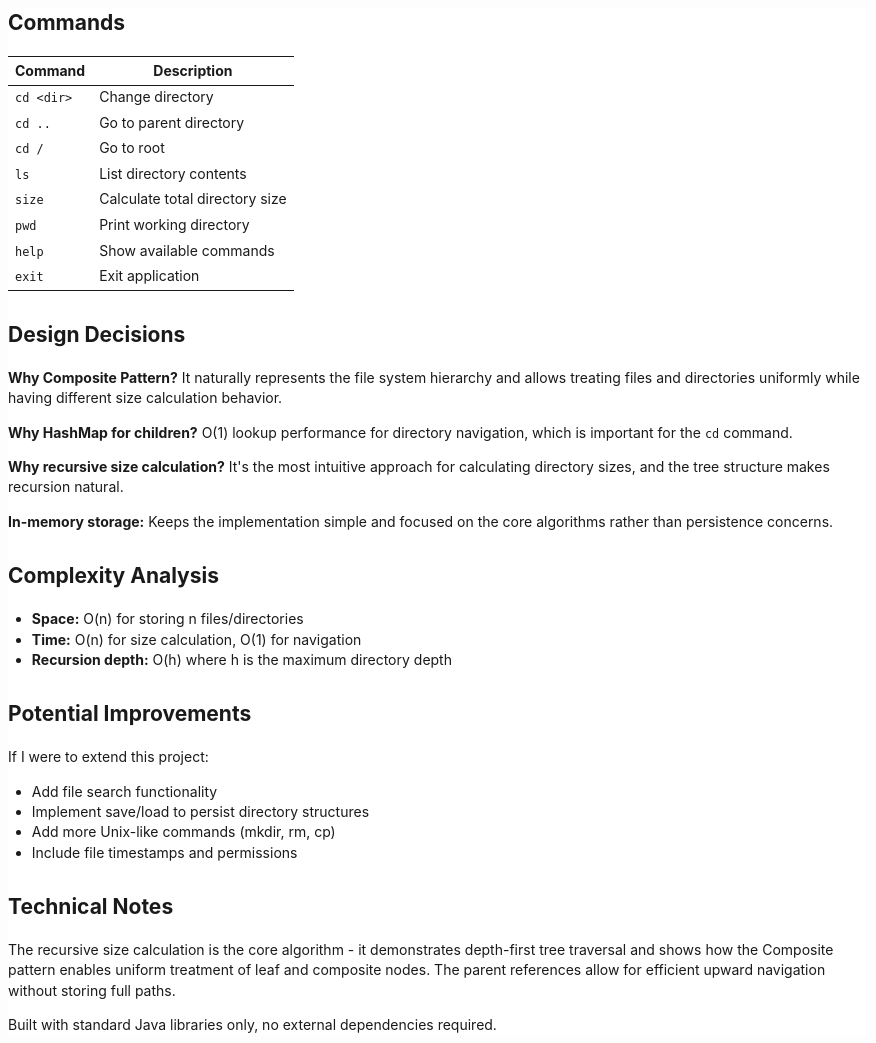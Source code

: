 ## Commands

| Command | Description |
|---------|-------------|
| `cd <dir>` | Change directory |
| `cd ..` | Go to parent directory |
| `cd /` | Go to root |
| `ls` | List directory contents |
| `size` | Calculate total directory size |
| `pwd` | Print working directory |
| `help` | Show available commands |
| `exit` | Exit application |

## Design Decisions

**Why Composite Pattern?** It naturally represents the file system hierarchy and allows treating files and directories uniformly while having different size calculation behavior.

**Why HashMap for children?** O(1) lookup performance for directory navigation, which is important for the `cd` command.

**Why recursive size calculation?** It's the most intuitive approach for calculating directory sizes, and the tree structure makes recursion natural.

**In-memory storage:** Keeps the implementation simple and focused on the core algorithms rather than persistence concerns.

## Complexity Analysis

- **Space:** O(n) for storing n files/directories
- **Time:** O(n) for size calculation, O(1) for navigation
- **Recursion depth:** O(h) where h is the maximum directory depth

## Potential Improvements

If I were to extend this project:
- Add file search functionality
- Implement save/load to persist directory structures
- Add more Unix-like commands (mkdir, rm, cp)
- Include file timestamps and permissions

## Technical Notes

The recursive size calculation is the core algorithm - it demonstrates depth-first tree traversal and shows how the Composite pattern enables uniform treatment of leaf and composite nodes. The parent references allow for efficient upward navigation without storing full paths.

Built with standard Java libraries only, no external dependencies required.
